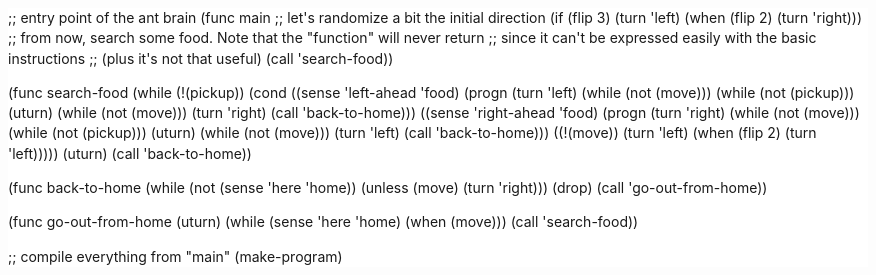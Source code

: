 ;; entry point of the ant brain
(func main
  ;; let's randomize a bit the initial direction
  (if (flip 3)
      (turn 'left)
      (when (flip 2)
        (turn 'right)))
  ;; from now, search some food. Note that the "function" will never return
  ;; since it can't be expressed easily with the basic instructions
  ;; (plus it's not that useful)
  (call 'search-food))

(func search-food
  (while (!(pickup))
    (cond ((sense 'left-ahead 'food)
           (progn
             (turn 'left)
             (while (not (move)))
             (while (not (pickup)))
             (uturn)
             (while (not (move)))
             (turn 'right)
             (call 'back-to-home)))
          ((sense 'right-ahead 'food)
           (progn
             (turn 'right)
             (while (not (move)))
             (while (not (pickup)))
             (uturn)
             (while (not (move)))
             (turn 'left)
             (call 'back-to-home)))
          ((!(move))
           (turn 'left)
           (when (flip 2)
             (turn 'left)))))
  (uturn)
  (call 'back-to-home))

(func back-to-home
  (while (not (sense 'here 'home))
    (unless (move)
      (turn 'right)))
  (drop)
  (call 'go-out-from-home))

(func go-out-from-home
  (uturn)
  (while (sense 'here 'home)
    (when (move)))
  (call 'search-food))

;; compile everything from "main"
(make-program)

